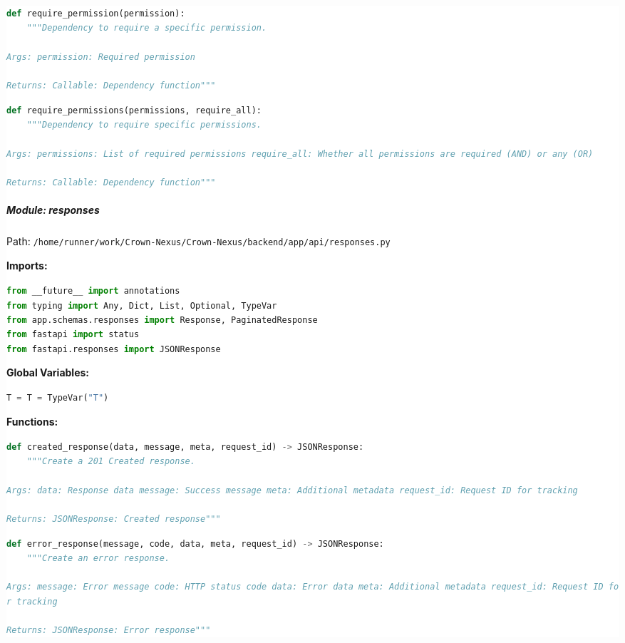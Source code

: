 ```python
def require_permission(permission):
    """Dependency to require a specific permission.

Args: permission: Required permission

Returns: Callable: Dependency function"""
```

```python
def require_permissions(permissions, require_all):
    """Dependency to require specific permissions.

Args: permissions: List of required permissions require_all: Whether all permissions are required (AND) or any (OR)

Returns: Callable: Dependency function"""
```

##### Module: responses
Path: `/home/runner/work/Crown-Nexus/Crown-Nexus/backend/app/api/responses.py`

**Imports:**
```python
from __future__ import annotations
from typing import Any, Dict, List, Optional, TypeVar
from app.schemas.responses import Response, PaginatedResponse
from fastapi import status
from fastapi.responses import JSONResponse
```

**Global Variables:**
```python
T = T = TypeVar("T")
```

**Functions:**
```python
def created_response(data, message, meta, request_id) -> JSONResponse:
    """Create a 201 Created response.

Args: data: Response data message: Success message meta: Additional metadata request_id: Request ID for tracking

Returns: JSONResponse: Created response"""
```

```python
def error_response(message, code, data, meta, request_id) -> JSONResponse:
    """Create an error response.

Args: message: Error message code: HTTP status code data: Error data meta: Additional metadata request_id: Request ID for tracking

Returns: JSONResponse: Error response"""
```
